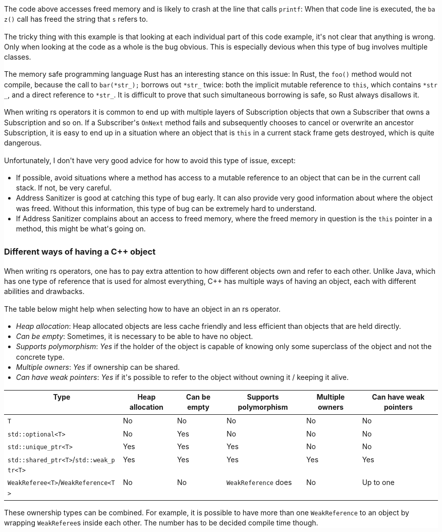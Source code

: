 The code above accesses freed memory and is likely to crash at the line that calls `printf`: When that code line is executed, the `baz()` call has freed the string that `s` refers to.

The tricky thing with this example is that looking at each individual part of this code example, it's not clear that anything is wrong. Only when looking at the code as a whole is the bug obvious. This is especially devious when this type of bug involves multiple classes.

The memory safe programming language Rust has an interesting stance on this issue: In Rust, the `foo()` method would not compile, because the call to `bar(*str_);` borrows out `*str_` twice: both the implicit mutable reference to `this`, which contains `*str_`, and a direct reference to `*str_`. It is difficult to prove that such simultaneous borrowing is safe, so Rust always disallows it.

When writing rs operators it is common to end up with multiple layers of Subscription objects that own a Subscriber that owns a Subscription and so on. If a Subscriber's `OnNext` method fails and subsequently chooses to cancel or overwrite an ancestor Subscription, it is easy to end up in a situation where an object that is `this` in a current stack frame gets destroyed, which is quite dangerous.

Unfortunately, I don't have very good advice for how to avoid this type of issue, except:

* If possible, avoid situations where a method has access to a mutable reference to an object that can be in the current call stack. If not, be very careful.
* Address Sanitizer is good at catching this type of bug early. It can also provide very good information about where the object was freed. Without this information, this type of bug can be extremely hard to understand.
* If Address Sanitizer complains about an access to freed memory, where the freed memory in question is the `this` pointer in a method, this might be what's going on.


### Different ways of having a C++ object

When writing rs operators, one has to pay extra attention to how different objects own and refer to each other. Unlike Java, which has one type of reference that is used for almost everything, C++ has multiple ways of having an object, each with different abilities and drawbacks.

The table below might help when selecting how to have an object in an rs operator.

* *Heap allocation*: Heap allocated objects are less cache friendly and less efficient than objects that are held directly.
* *Can be empty*: Sometimes, it is necessary to be able to have no object.
* *Supports polymorphism*: *Yes* if the holder of the object is capable of knowing only some superclass of the object and not the concrete type.
* *Multiple owners*: *Yes* if ownership can be shared.
* *Can have weak pointers*: *Yes* if it's possible to refer to the object without owning it / keeping it alive.

| Type                                    | Heap allocation | Can be empty | Supports polymorphism | Multiple owners | Can have weak pointers |
| --------------------------------------- | --------------- | ------------ | --------------------- | --------------- | ---------------------- |
| `T`                                     | No              | No           | No                    | No              | No                     |
| `std::optional<T>`                      | No              | Yes          | No                    | No              | No                     |
| `std::unique_ptr<T>`                    | Yes             | Yes          | Yes                   | No              | No                     |
| `std::shared_ptr<T>`/`std::weak_ptr<T>` | Yes             | Yes          | Yes                   | Yes             | Yes                    |
| `WeakReferee<T>`/`WeakReference<T>`     | No              | No           | `WeakReference` does  | No              | Up to one              |

These ownership types can be combined. For example, it is possible to have more than one `WeakReference` to an object by wrapping `WeakReferee`s inside each other. The number has to be decided compile time though.
